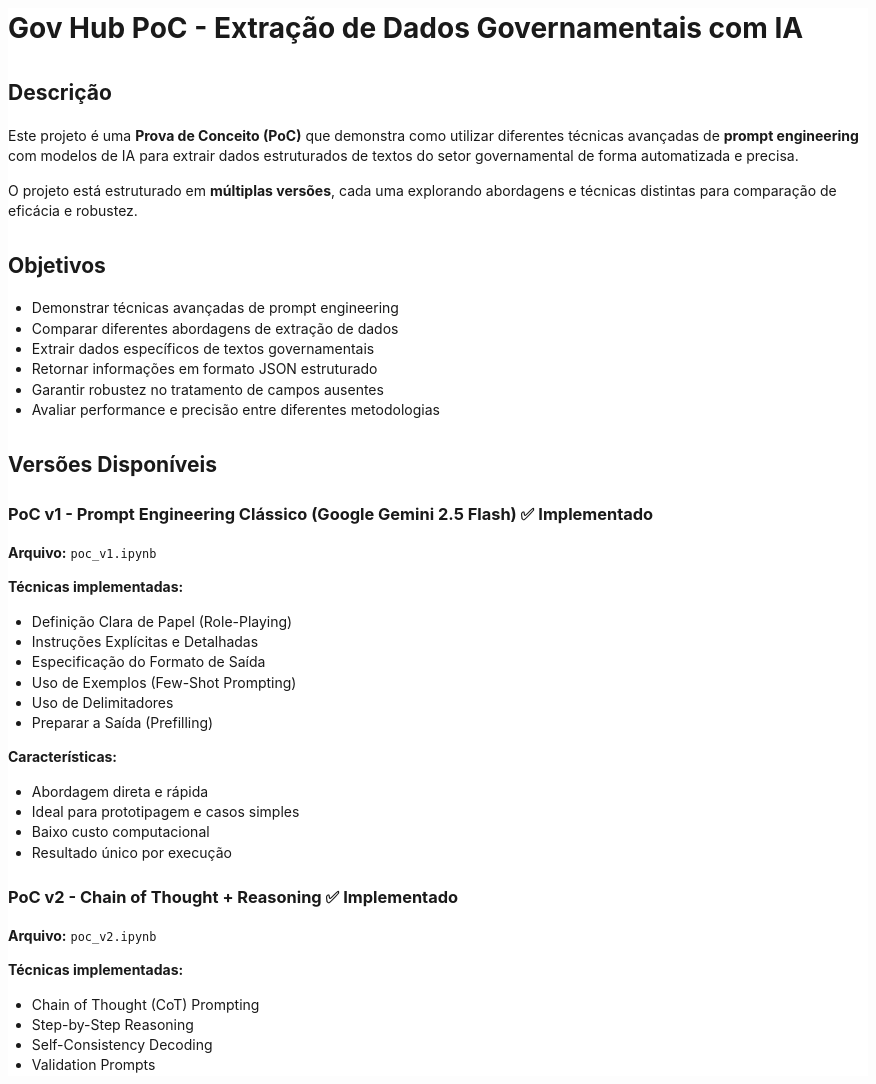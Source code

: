# Gov Hub PoC - Extração de Dados Governamentais com IA

## Descrição

Este projeto é uma **Prova de Conceito (PoC)** que demonstra como utilizar diferentes técnicas avançadas de **prompt engineering** com modelos de IA para extrair dados estruturados de textos do setor governamental de forma automatizada e precisa.

O projeto está estruturado em **múltiplas versões**, cada uma explorando abordagens e técnicas distintas para comparação de eficácia e robustez.

## Objetivos

- Demonstrar técnicas avançadas de prompt engineering
- Comparar diferentes abordagens de extração de dados
- Extrair dados específicos de textos governamentais
- Retornar informações em formato JSON estruturado
- Garantir robustez no tratamento de campos ausentes
- Avaliar performance e precisão entre diferentes metodologias

## Versões Disponíveis

### PoC v1 - Prompt Engineering Clássico (Google Gemini 2.5 Flash) ✅ **Implementado**
**Arquivo:** `poc_v1.ipynb`

**Técnicas implementadas:**
- Definição Clara de Papel (Role-Playing)
- Instruções Explícitas e Detalhadas
- Especificação do Formato de Saída
- Uso de Exemplos (Few-Shot Prompting)
- Uso de Delimitadores
- Preparar a Saída (Prefilling)

**Características:**
- Abordagem direta e rápida
- Ideal para prototipagem e casos simples
- Baixo custo computacional
- Resultado único por execução

### PoC v2 - Chain of Thought + Reasoning ✅ **Implementado**
**Arquivo:** `poc_v2.ipynb`

**Técnicas implementadas:**
- Chain of Thought (CoT) Prompting
- Step-by-Step Reasoning
- Self-Consistency Decoding
- Validation Prompts
